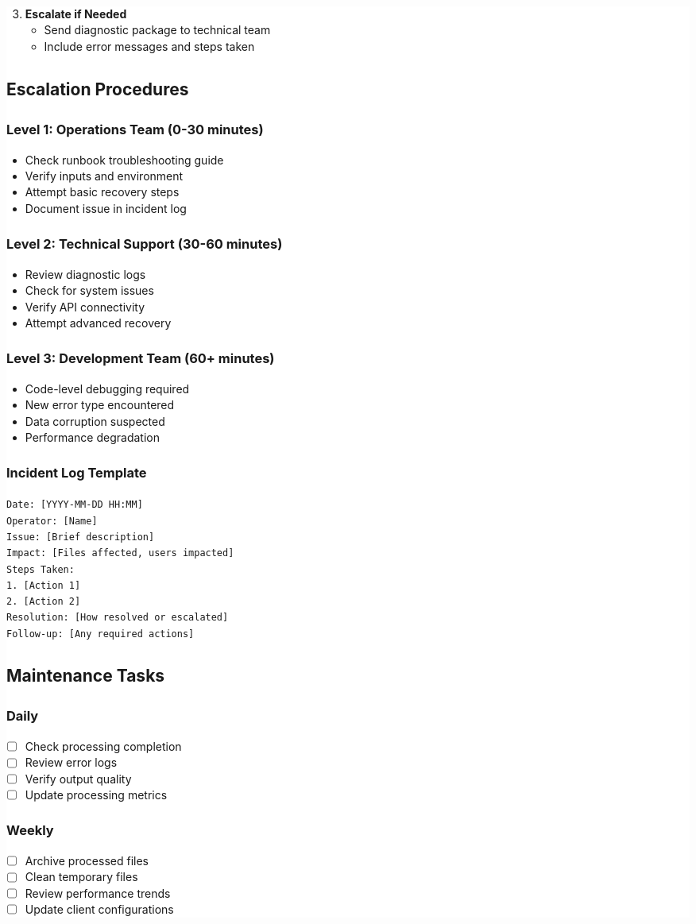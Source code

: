 3. **Escalate if Needed**
   - Send diagnostic package to technical team
   - Include error messages and steps taken

## Escalation Procedures

### Level 1: Operations Team (0-30 minutes)
- Check runbook troubleshooting guide
- Verify inputs and environment
- Attempt basic recovery steps
- Document issue in incident log

### Level 2: Technical Support (30-60 minutes)
- Review diagnostic logs
- Check for system issues
- Verify API connectivity
- Attempt advanced recovery

### Level 3: Development Team (60+ minutes)
- Code-level debugging required
- New error type encountered
- Data corruption suspected
- Performance degradation

### Incident Log Template
```
Date: [YYYY-MM-DD HH:MM]
Operator: [Name]
Issue: [Brief description]
Impact: [Files affected, users impacted]
Steps Taken: 
1. [Action 1]
2. [Action 2]
Resolution: [How resolved or escalated]
Follow-up: [Any required actions]
```

## Maintenance Tasks

### Daily
- [ ] Check processing completion
- [ ] Review error logs
- [ ] Verify output quality
- [ ] Update processing metrics

### Weekly
- [ ] Archive processed files
- [ ] Clean temporary files
- [ ] Review performance trends
- [ ] Update client configurations
